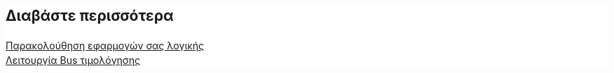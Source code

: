 
## <a name="read-more"></a>Διαβάστε περισσότερα

[Παρακολούθηση εφαρμογών σας λογικής](app-service-logic-monitor-your-logic-apps.md)<br/>
[Λειτουργία Bus τιμολόγησης](https://azure.microsoft.com/pricing/details/service-bus/)



[SB_ConnectInfo]: ./media/app-service-logic-hybrid-connection-manager/SB_ConnectInfo.png
[SB_SAS]: ./media/app-service-logic-hybrid-connection-manager/SB_SAS.png
[PrimaryConfigString]: ./media/app-service-logic-hybrid-connection-manager/PrimaryConfigString.png
[HCMFlow]: ./media/app-service-logic-hybrid-connection-manager/HCMFlow.png
[2]: ./media/app-service-logic-hybrid-connection-manager/BrowseSetupIncomplete.jpg
[3]: ./media/app-service-logic-hybrid-connection-manager/HybridSetup.jpg
[4]: ./media/app-service-logic-hybrid-connection-manager/BrowseSetupComplete.jpg

 
